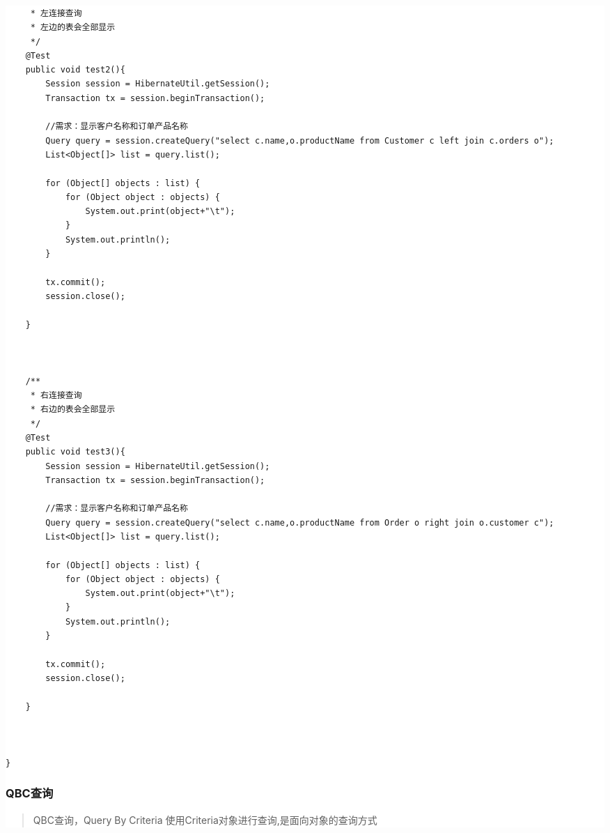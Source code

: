 ```
	 * 左连接查询
	 * 左边的表会全部显示
	 */
	@Test
	public void test2(){
		Session session = HibernateUtil.getSession();
		Transaction tx = session.beginTransaction();
		
		//需求：显示客户名称和订单产品名称
		Query query = session.createQuery("select c.name,o.productName from Customer c left join c.orders o");
		List<Object[]> list = query.list();
		
		for (Object[] objects : list) {
			for (Object object : objects) {
				System.out.print(object+"\t");
			}
			System.out.println();
		}
		
		tx.commit();
		session.close();
		
	}
	
	
	
	/**
	 * 右连接查询
	 * 右边的表会全部显示
	 */
	@Test
	public void test3(){
		Session session = HibernateUtil.getSession();
		Transaction tx = session.beginTransaction();
		
		//需求：显示客户名称和订单产品名称
		Query query = session.createQuery("select c.name,o.productName from Order o right join o.customer c");
		List<Object[]> list = query.list();
		
		for (Object[] objects : list) {
			for (Object object : objects) {
				System.out.print(object+"\t");
			}
			System.out.println();
		}
		
		tx.commit();
		session.close();
		
	}
	
	
	
}

```
### QBC查询
> QBC查询，Query By Criteria 使用Criteria对象进行查询,是面向对象的查询方式
